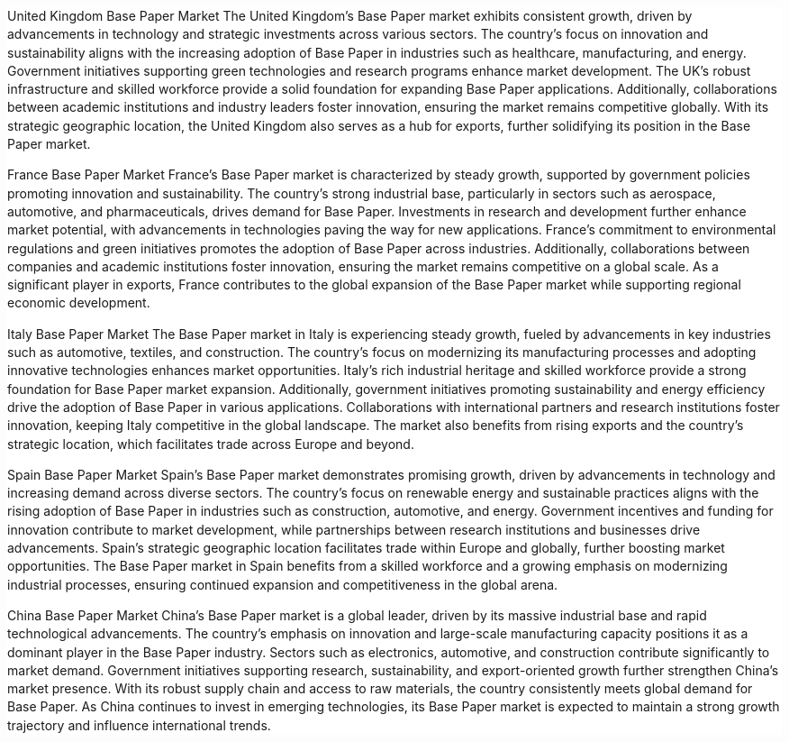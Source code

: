 United Kingdom Base Paper Market
The United Kingdom’s Base Paper market exhibits consistent growth, driven by advancements in technology and strategic investments across various sectors. The country’s focus on innovation and sustainability aligns with the increasing adoption of Base Paper in industries such as healthcare, manufacturing, and energy. Government initiatives supporting green technologies and research programs enhance market development. The UK’s robust infrastructure and skilled workforce provide a solid foundation for expanding Base Paper applications. Additionally, collaborations between academic institutions and industry leaders foster innovation, ensuring the market remains competitive globally. With its strategic geographic location, the United Kingdom also serves as a hub for exports, further solidifying its position in the Base Paper market.

France Base Paper Market
France’s Base Paper market is characterized by steady growth, supported by government policies promoting innovation and sustainability. The country’s strong industrial base, particularly in sectors such as aerospace, automotive, and pharmaceuticals, drives demand for Base Paper. Investments in research and development further enhance market potential, with advancements in technologies paving the way for new applications. France’s commitment to environmental regulations and green initiatives promotes the adoption of Base Paper across industries. Additionally, collaborations between companies and academic institutions foster innovation, ensuring the market remains competitive on a global scale. As a significant player in exports, France contributes to the global expansion of the Base Paper market while supporting regional economic development.

Italy Base Paper Market
The Base Paper market in Italy is experiencing steady growth, fueled by advancements in key industries such as automotive, textiles, and construction. The country’s focus on modernizing its manufacturing processes and adopting innovative technologies enhances market opportunities. Italy’s rich industrial heritage and skilled workforce provide a strong foundation for Base Paper market expansion. Additionally, government initiatives promoting sustainability and energy efficiency drive the adoption of Base Paper in various applications. Collaborations with international partners and research institutions foster innovation, keeping Italy competitive in the global landscape. The market also benefits from rising exports and the country’s strategic location, which facilitates trade across Europe and beyond.

Spain Base Paper Market
Spain’s Base Paper market demonstrates promising growth, driven by advancements in technology and increasing demand across diverse sectors. The country’s focus on renewable energy and sustainable practices aligns with the rising adoption of Base Paper in industries such as construction, automotive, and energy. Government incentives and funding for innovation contribute to market development, while partnerships between research institutions and businesses drive advancements. Spain’s strategic geographic location facilitates trade within Europe and globally, further boosting market opportunities. The Base Paper market in Spain benefits from a skilled workforce and a growing emphasis on modernizing industrial processes, ensuring continued expansion and competitiveness in the global arena.

China Base Paper Market
China’s Base Paper market is a global leader, driven by its massive industrial base and rapid technological advancements. The country’s emphasis on innovation and large-scale manufacturing capacity positions it as a dominant player in the Base Paper industry. Sectors such as electronics, automotive, and construction contribute significantly to market demand. Government initiatives supporting research, sustainability, and export-oriented growth further strengthen China’s market presence. With its robust supply chain and access to raw materials, the country consistently meets global demand for Base Paper. As China continues to invest in emerging technologies, its Base Paper market is expected to maintain a strong growth trajectory and influence international trends.
